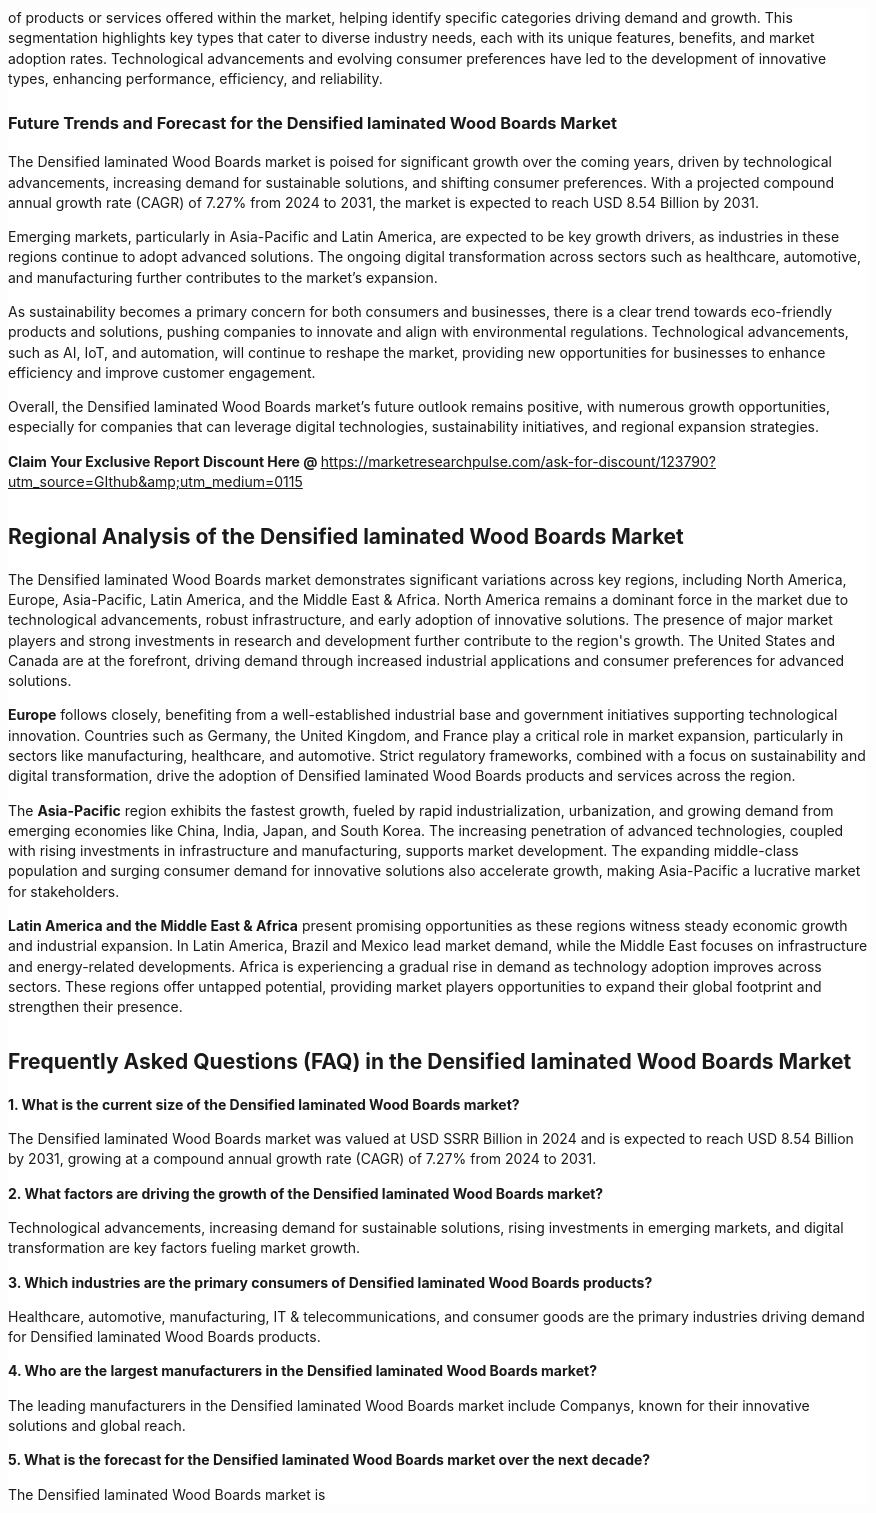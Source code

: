 of products or services offered within the market, helping identify specific categories driving demand and growth. This segmentation highlights key types that cater to diverse industry needs, each with its unique features, benefits, and market adoption rates. Technological advancements and evolving consumer preferences have led to the development of innovative types, enhancing performance, efficiency, and reliability.</p><h3>Future Trends and Forecast for the Densified laminated Wood Boards Market</h3><p>The Densified laminated Wood Boards market is poised for significant growth over the coming years, driven by technological advancements, increasing demand for sustainable solutions, and shifting consumer preferences. With a projected compound annual growth rate (CAGR) of 7.27% from 2024 to 2031, the market is expected to reach USD 8.54 Billion by 2031.</p><p>Emerging markets, particularly in Asia-Pacific and Latin America, are expected to be key growth drivers, as industries in these regions continue to adopt advanced solutions. The ongoing digital transformation across sectors such as healthcare, automotive, and manufacturing further contributes to the market&rsquo;s expansion.</p><p>As sustainability becomes a primary concern for both consumers and businesses, there is a clear trend towards eco-friendly products and solutions, pushing companies to innovate and align with environmental regulations. Technological advancements, such as AI, IoT, and automation, will continue to reshape the market, providing new opportunities for businesses to enhance efficiency and improve customer engagement.</p><p>Overall, the Densified laminated Wood Boards market&rsquo;s future outlook remains positive, with numerous growth opportunities, especially for companies that can leverage digital technologies, sustainability initiatives, and regional expansion strategies.</p><p><strong>Claim Your Exclusive Report Discount Here @ </strong><a href="https://marketresearchpulse.com/ask-for-discount/123790?utm_source=GIthub&amp;utm_medium=0115">https://marketresearchpulse.com/ask-for-discount/123790?utm_source=GIthub&amp;utm_medium=0115</a></p><h2><strong>Regional Analysis of the Densified laminated Wood Boards Market</strong></h2><p>The Densified laminated Wood Boards market demonstrates significant variations across key regions, including North America, Europe, Asia-Pacific, Latin America, and the Middle East &amp; Africa. North America remains a dominant force in the market due to technological advancements, robust infrastructure, and early adoption of innovative solutions. The presence of major market players and strong investments in research and development further contribute to the region's growth. The United States and Canada are at the forefront, driving demand through increased industrial applications and consumer preferences for advanced solutions.</p><p><strong>Europe</strong> follows closely, benefiting from a well-established industrial base and government initiatives supporting technological innovation. Countries such as Germany, the United Kingdom, and France play a critical role in market expansion, particularly in sectors like manufacturing, healthcare, and automotive. Strict regulatory frameworks, combined with a focus on sustainability and digital transformation, drive the adoption of Densified laminated Wood Boards products and services across the region.</p><p>The <strong>Asia-Pacific</strong> region exhibits the fastest growth, fueled by rapid industrialization, urbanization, and growing demand from emerging economies like China, India, Japan, and South Korea. The increasing penetration of advanced technologies, coupled with rising investments in infrastructure and manufacturing, supports market development. The expanding middle-class population and surging consumer demand for innovative solutions also accelerate growth, making Asia-Pacific a lucrative market for stakeholders.</p><p><strong>Latin America and the Middle East &amp; Africa</strong> present promising opportunities as these regions witness steady economic growth and industrial expansion. In Latin America, Brazil and Mexico lead market demand, while the Middle East focuses on infrastructure and energy-related developments. Africa is experiencing a gradual rise in demand as technology adoption improves across sectors. These regions offer untapped potential, providing market players opportunities to expand their global footprint and strengthen their presence.</p><h2><strong>Frequently Asked Questions (FAQ) in the Densified laminated Wood Boards Market</strong></h2><p><strong>1. What is the current size of the Densified laminated Wood Boards market?</strong></p><p>The Densified laminated Wood Boards market was valued at USD SSRR Billion in 2024 and is expected to reach USD 8.54 Billion by 2031, growing at a compound annual growth rate (CAGR) of 7.27% from 2024 to 2031.</p><p><strong>2. What factors are driving the growth of the Densified laminated Wood Boards market?</strong></p><p>Technological advancements, increasing demand for sustainable solutions, rising investments in emerging markets, and digital transformation are key factors fueling market growth.</p><p><strong>3. Which industries are the primary consumers of Densified laminated Wood Boards products?</strong></p><p>Healthcare, automotive, manufacturing, IT &amp; telecommunications, and consumer goods are the primary industries driving demand for Densified laminated Wood Boards products.</p><p><strong>4. Who are the largest manufacturers in the Densified laminated Wood Boards market?</strong></p><p>The leading manufacturers in the Densified laminated Wood Boards market include Companys, known for their innovative solutions and global reach.</p><p><strong>5. What is the forecast for the Densified laminated Wood Boards market over the next decade?</strong></p><p>The Densified laminated Wood Boards market is